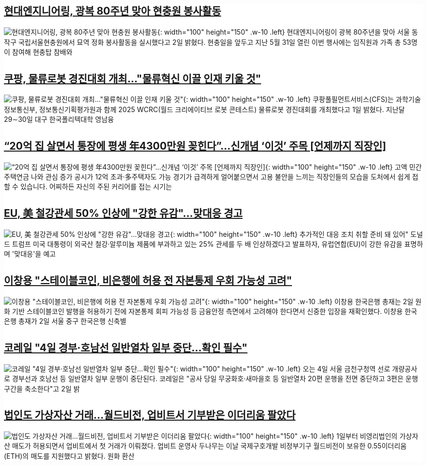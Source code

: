 ## [현대엔지니어링, 광복 80주년 맞아 현충원 봉사활동](https://n.news.naver.com/mnews/article/014/0005357844)

![현대엔지니어링, 광복 80주년 맞아 현충원 봉사활동](https://mimgnews.pstatic.net/image/origin/014/2025/06/02/5357844.jpg?type=nf220_150){: width="100" height="150" .w-10 .left}
현대엔지니어링이 광복 80주년을 맞아 서울 동작구 국립서울현충원에서 묘역 정화 봉사활동을 실시했다고 2일 밝혔다. 현충일을 앞두고 지난 5월 31일 열린 이번 행사에는 임직원과 가족 총 53명이 참여해 현충탑 참배와

## [쿠팡, 물류로봇 경진대회 개최…"물류혁신 이끌 인재 키울 것"](https://n.news.naver.com/mnews/article/001/0015424700)

![쿠팡, 물류로봇 경진대회 개최…"물류혁신 이끌 인재 키울 것"](https://mimgnews.pstatic.net/image/origin/001/2025/06/01/15424700.jpg?type=nf220_150){: width="100" height="150" .w-10 .left}
쿠팡풀필먼트서비스(CFS)는 과학기술정보통신부, 정보통신기획평가원과 함께 2025 WCRC(월드 크리에이티브 로봇 콘테스트) 물류로봇 경진대회를 개최했다고 1일 밝혔다. 지난달 29∼30일 대구 한국폴리텍대학 영남융

## [“20억 집 살면서 통장에 평생 年4300만원 꽂힌다”…신개념 ‘이것’ 주목 [언제까지 직장인]](https://n.news.naver.com/mnews/article/009/0005501879)

![“20억 집 살면서 통장에 평생 年4300만원 꽂힌다”…신개념 ‘이것’ 주목 [언제까지 직장인]](https://mimgnews.pstatic.net/image/origin/009/2025/06/01/5501879.jpg?type=nf220_150){: width="100" height="150" .w-10 .left}
고액 민간 주택연금 나와 관심 증가 공시가 12억 초과·多주택자도 가능 경기가 급격하게 얼어붙으면서 고용 불안을 느끼는 직장인들의 모습을 도처에서 쉽게 접할 수 있습니다. 어찌하든 자신의 주된 커리어를 접는 시기는

## [EU, 美 철강관세 50% 인상에 "강한 유감"…맞대응 경고](https://n.news.naver.com/mnews/article/629/0000395010)

![EU, 美 철강관세 50% 인상에 "강한 유감"…맞대응 경고](https://mimgnews.pstatic.net/image/origin/629/2025/06/02/395010.jpg?type=nf220_150){: width="100" height="150" .w-10 .left}
추가적인 대응 조치 취할 준비 돼 있어" 도널드 트럼프 미국 대통령이 외국산 철강·알루미늄 제품에 부과하고 있는 25% 관세를 두 배 인상하겠다고 발표하자, 유럽연합(EU)이 강한 유감을 표명하며 '맞대응'을 예고

## [이창용 "스테이블코인, 비은행에 허용 전 자본통제 우회 가능성 고려"](https://n.news.naver.com/mnews/article/018/0006029678)

![이창용 "스테이블코인, 비은행에 허용 전 자본통제 우회 가능성 고려"](https://mimgnews.pstatic.net/image/origin/018/2025/06/02/6029678.jpg?type=nf220_150){: width="100" height="150" .w-10 .left}
이창용 한국은행 총재는 2일 원화 기반 스테이블코인 발행을 허용하기 전에 자본통제 회피 가능성 등 금융안정 측면에서 고려해야 한다면서 신중한 입장을 재확인했다. 이챵용 한국은행 총재가 2일 서울 중구 한국은행 신축별

## [코레일 "4일 경부·호남선 일반열차 일부 중단…확인 필수"](https://n.news.naver.com/mnews/article/277/0005601812)

![코레일 "4일 경부·호남선 일반열차 일부 중단…확인 필수"](https://mimgnews.pstatic.net/image/origin/277/2025/06/02/5601812.jpg?type=nf220_150){: width="100" height="150" .w-10 .left}
오는 4일 서울 금천구청역 선로 개량공사로 경부선과 호남선 등 일반열차 일부 운행이 중단된다. 코레일은 "공사 당일 무궁화호·새마을호 등 일반열차 20편 운행을 전면 중단하고 3편은 운행 구간을 축소한다"고 2일 밝

## [법인도 가상자산 거래…월드비전, 업비트서 기부받은 이더리움 팔았다](https://n.news.naver.com/mnews/article/421/0008287383)

![법인도 가상자산 거래…월드비전, 업비트서 기부받은 이더리움 팔았다](https://mimgnews.pstatic.net/image/origin/421/2025/06/01/8287383.jpg?type=nf220_150){: width="100" height="150" .w-10 .left}
1일부터 비영리법인의 가상자산 매도가 허용되면서 업비트에서 첫 거래가 이뤄졌다. 업비트 운영사 두나무는 이날 국제구호개발 비정부기구 월드비전이 보유한 0.55이더리움(ETH)의 매도를 지원했다고 밝혔다. 원화 환산
